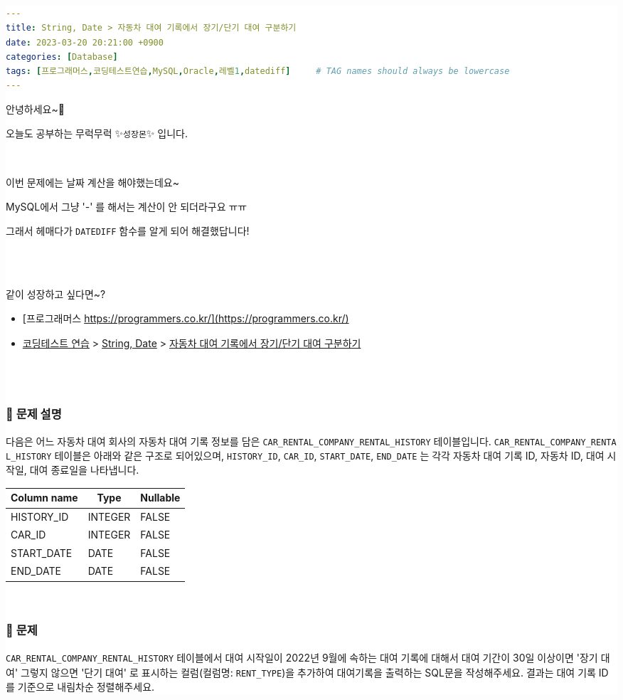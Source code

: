 ```yaml
---
title: String, Date > 자동차 대여 기록에서 장기/단기 대여 구분하기
date: 2023-03-20 20:21:00 +0900
categories: [Database]
tags: [프로그래머스,코딩테스트연습,MySQL,Oracle,레벨1,datediff]     # TAG names should always be lowercase
---
```



안녕하세요~👋

오늘도 공부하는 무럭무럭 ✨`성장몬`✨ 입니다. 

<br>

이번 문제에는 날짜 계산을 해야했는데요~

MySQL에서 그냥 '-' 를 해서는 계산이 안 되더라구요 ㅠㅠ

그래서 헤매다가 `DATEDIFF` 함수를 알게 되어 해결했답니다!

<br>

<br>

같이 성장하고 싶다면~?

+ [프로그래머스 https://programmers.co.kr/](https://programmers.co.kr/)

+ [코딩테스트 연습](https://school.programmers.co.kr/learn/challenges) > [String, Date](https://school.programmers.co.kr/learn/courses/30/parts/17047) > [자동차 대여 기록에서 장기/단기 대여 구분하기](https://school.programmers.co.kr/learn/courses/30/lessons/151138)

<br>

<br>

### 📝 **문제 설명**

다음은 어느 자동차 대여 회사의 자동차 대여 기록 정보를 담은 `CAR_RENTAL_COMPANY_RENTAL_HISTORY` 테이블입니다. `CAR_RENTAL_COMPANY_RENTAL_HISTORY` 테이블은 아래와 같은 구조로 되어있으며, `HISTORY_ID`, `CAR_ID`, `START_DATE`, `END_DATE` 는 각각 자동차 대여 기록 ID, 자동차 ID, 대여 시작일, 대여 종료일을 나타냅니다.

| Column name | Type    | Nullable |
| ----------- | ------- | -------- |
| HISTORY_ID  | INTEGER | FALSE    |
| CAR_ID      | INTEGER | FALSE    |
| START_DATE  | DATE    | FALSE    |
| END_DATE    | DATE    | FALSE    |

<br>

### 🎁 **문제**

`CAR_RENTAL_COMPANY_RENTAL_HISTORY` 테이블에서 대여 시작일이 2022년 9월에 속하는 대여 기록에 대해서 대여 기간이 30일 이상이면 '장기 대여' 그렇지 않으면 '단기 대여' 로 표시하는 컬럼(컬럼명: `RENT_TYPE`)을 추가하여 대여기록을 출력하는 SQL문을 작성해주세요. 결과는 대여 기록 ID를 기준으로 내림차순 정렬해주세요.
